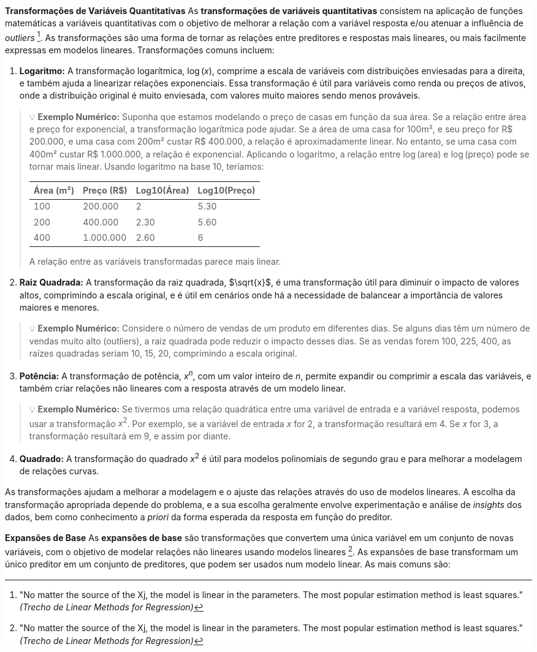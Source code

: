 **Transformações de Variáveis Quantitativas**
As **transformações de variáveis quantitativas** consistem na aplicação de funções matemáticas a variáveis quantitativas com o objetivo de melhorar a relação com a variável resposta e/ou atenuar a influência de *outliers* [^44]. As transformações são uma forma de tornar as relações entre preditores e respostas mais lineares, ou mais facilmente expressas em modelos lineares. Transformações comuns incluem:

1.  **Logaritmo:** A transformação logarítmica,  $\log(x)$, comprime a escala de variáveis com distribuições enviesadas para a direita, e também ajuda a linearizar relações exponenciais.  Essa transformação é útil para variáveis como renda ou preços de ativos, onde a distribuição original é muito enviesada, com valores muito maiores sendo menos prováveis.
> 💡 **Exemplo Numérico:**
> Suponha que estamos modelando o preço de casas em função da sua área. Se a relação entre área e preço for exponencial, a transformação logarítmica pode ajudar. Se a área de uma casa for 100m², e seu preço for R\$ 200.000, e uma casa com 200m² custar R\$ 400.000, a relação é aproximadamente linear. No entanto, se uma casa com 400m² custar R\$ 1.000.000, a relação é exponencial. Aplicando o logaritmo, a relação entre $\log(\text{area})$ e $\log(\text{preço})$ pode se tornar mais linear. Usando logaritmo na base 10, teríamos:
>
> | Área (m²) | Preço (R$) | Log10(Área) | Log10(Preço) |
> |-----------|-----------|------------|-------------|
> | 100       | 200.000   | 2          | 5.30        |
> | 200       | 400.000   | 2.30       | 5.60        |
> | 400       | 1.000.000 | 2.60       | 6           |
>
> A relação entre as variáveis transformadas parece mais linear.
2. **Raiz Quadrada:** A transformação da raiz quadrada, $\sqrt{x}$, é uma transformação útil para diminuir o impacto de valores altos, comprimindo a escala original, e é útil em cenários onde há a necessidade de balancear a importância de valores maiores e menores.
> 💡 **Exemplo Numérico:**
> Considere o número de vendas de um produto em diferentes dias. Se alguns dias têm um número de vendas muito alto (outliers), a raiz quadrada pode reduzir o impacto desses dias. Se as vendas forem 100, 225, 400, as raízes quadradas seriam 10, 15, 20, comprimindo a escala original.
3. **Potência:** A transformação de potência, $x^n$, com um valor inteiro de $n$, permite expandir ou comprimir a escala das variáveis, e também criar relações não lineares com a resposta através de um modelo linear.
> 💡 **Exemplo Numérico:**
> Se tivermos uma relação quadrática entre uma variável de entrada e a variável resposta, podemos usar a transformação $x^2$. Por exemplo, se a variável de entrada $x$ for 2, a transformação resultará em 4. Se $x$ for 3, a transformação resultará em 9, e assim por diante.
4. **Quadrado:** A transformação do quadrado $x^2$ é útil para modelos polinomiais de segundo grau e para melhorar a modelagem de relações curvas.

As transformações ajudam a melhorar a modelagem e o ajuste das relações através do uso de modelos lineares. A escolha da transformação apropriada depende do problema, e a sua escolha geralmente envolve experimentação e análise de *insights* dos dados, bem como conhecimento a *priori* da forma esperada da resposta em função do preditor.

**Expansões de Base**
As **expansões de base** são transformações que convertem uma única variável em um conjunto de novas variáveis, com o objetivo de modelar relações não lineares usando modelos lineares [^44]. As expansões de base transformam um único preditor em um conjunto de preditores, que podem ser usados num modelo linear. As mais comuns são:


[^44]: "No matter the source of the Xj, the model is linear in the parameters. The most popular estimation method is least squares." *(Trecho de Linear Methods for Regression)*
[^1]: "A linear regression model assumes that the regression function E(Y|X) is linear in the inputs X1,..., Xp." *(Trecho de Linear Methods for Regression)*